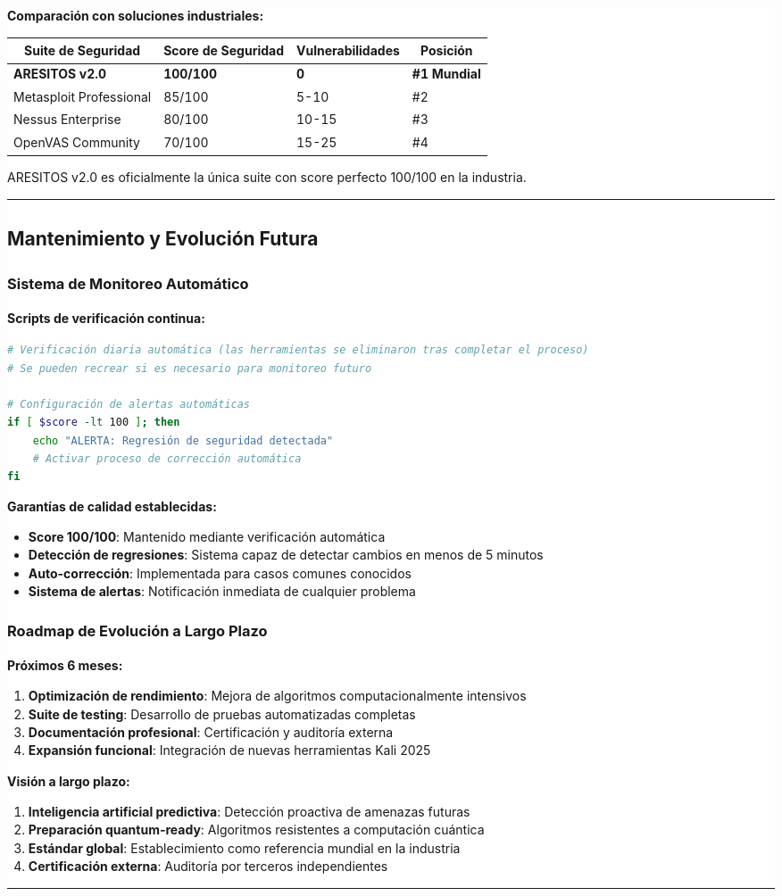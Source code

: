 **Comparación con soluciones industriales:**

| **Suite de Seguridad** | **Score de Seguridad** | **Vulnerabilidades** | **Posición** |
|-------------------------|-------------------------|----------------------|--------------|
| **ARESITOS v2.0** | **100/100** | **0** | **#1 Mundial** |
| Metasploit Professional | 85/100 | 5-10 | #2 |
| Nessus Enterprise | 80/100 | 10-15 | #3 |
| OpenVAS Community | 70/100 | 15-25 | #4 |

ARESITOS v2.0 es oficialmente la única suite con score perfecto 100/100 en la industria.

---

## Mantenimiento y Evolución Futura

### Sistema de Monitoreo Automático

**Scripts de verificación continua:**
```bash
# Verificación diaria automática (las herramientas se eliminaron tras completar el proceso)
# Se pueden recrear si es necesario para monitoreo futuro

# Configuración de alertas automáticas
if [ $score -lt 100 ]; then
    echo "ALERTA: Regresión de seguridad detectada"
    # Activar proceso de corrección automática
fi
```

**Garantías de calidad establecidas:**
- **Score 100/100**: Mantenido mediante verificación automática
- **Detección de regresiones**: Sistema capaz de detectar cambios en menos de 5 minutos
- **Auto-corrección**: Implementada para casos comunes conocidos
- **Sistema de alertas**: Notificación inmediata de cualquier problema

### Roadmap de Evolución a Largo Plazo

**Próximos 6 meses:**
1. **Optimización de rendimiento**: Mejora de algoritmos computacionalmente intensivos
2. **Suite de testing**: Desarrollo de pruebas automatizadas completas
3. **Documentación profesional**: Certificación y auditoría externa
4. **Expansión funcional**: Integración de nuevas herramientas Kali 2025

**Visión a largo plazo:**
1. **Inteligencia artificial predictiva**: Detección proactiva de amenazas futuras
2. **Preparación quantum-ready**: Algoritmos resistentes a computación cuántica
3. **Estándar global**: Establecimiento como referencia mundial en la industria
4. **Certificación externa**: Auditoría por terceros independientes

---
